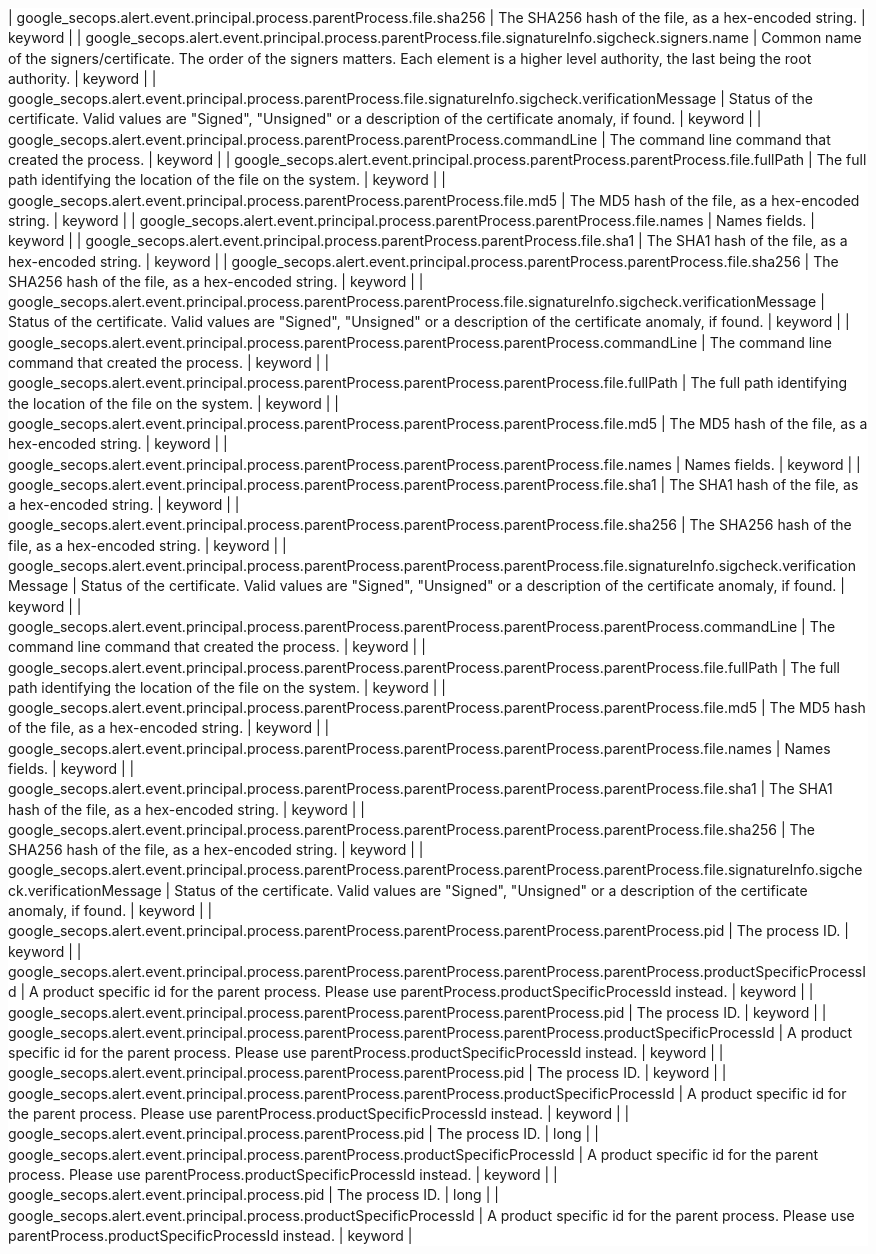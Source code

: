 | google_secops.alert.event.principal.process.parentProcess.file.sha256 | The SHA256 hash of the file, as a hex-encoded string. | keyword |
| google_secops.alert.event.principal.process.parentProcess.file.signatureInfo.sigcheck.signers.name | Common name of the signers/certificate. The order of the signers matters. Each element is a higher level authority, the last being the root authority. | keyword |
| google_secops.alert.event.principal.process.parentProcess.file.signatureInfo.sigcheck.verificationMessage | Status of the certificate. Valid values are "Signed", "Unsigned" or a description of the certificate anomaly, if found. | keyword |
| google_secops.alert.event.principal.process.parentProcess.parentProcess.commandLine | The command line command that created the process. | keyword |
| google_secops.alert.event.principal.process.parentProcess.parentProcess.file.fullPath | The full path identifying the location of the file on the system. | keyword |
| google_secops.alert.event.principal.process.parentProcess.parentProcess.file.md5 | The MD5 hash of the file, as a hex-encoded string. | keyword |
| google_secops.alert.event.principal.process.parentProcess.parentProcess.file.names | Names fields. | keyword |
| google_secops.alert.event.principal.process.parentProcess.parentProcess.file.sha1 | The SHA1 hash of the file, as a hex-encoded string. | keyword |
| google_secops.alert.event.principal.process.parentProcess.parentProcess.file.sha256 | The SHA256 hash of the file, as a hex-encoded string. | keyword |
| google_secops.alert.event.principal.process.parentProcess.parentProcess.file.signatureInfo.sigcheck.verificationMessage | Status of the certificate. Valid values are "Signed", "Unsigned" or a description of the certificate anomaly, if found. | keyword |
| google_secops.alert.event.principal.process.parentProcess.parentProcess.parentProcess.commandLine | The command line command that created the process. | keyword |
| google_secops.alert.event.principal.process.parentProcess.parentProcess.parentProcess.file.fullPath | The full path identifying the location of the file on the system. | keyword |
| google_secops.alert.event.principal.process.parentProcess.parentProcess.parentProcess.file.md5 | The MD5 hash of the file, as a hex-encoded string. | keyword |
| google_secops.alert.event.principal.process.parentProcess.parentProcess.parentProcess.file.names | Names fields. | keyword |
| google_secops.alert.event.principal.process.parentProcess.parentProcess.parentProcess.file.sha1 | The SHA1 hash of the file, as a hex-encoded string. | keyword |
| google_secops.alert.event.principal.process.parentProcess.parentProcess.parentProcess.file.sha256 | The SHA256 hash of the file, as a hex-encoded string. | keyword |
| google_secops.alert.event.principal.process.parentProcess.parentProcess.parentProcess.file.signatureInfo.sigcheck.verificationMessage | Status of the certificate. Valid values are "Signed", "Unsigned" or a description of the certificate anomaly, if found. | keyword |
| google_secops.alert.event.principal.process.parentProcess.parentProcess.parentProcess.parentProcess.commandLine | The command line command that created the process. | keyword |
| google_secops.alert.event.principal.process.parentProcess.parentProcess.parentProcess.parentProcess.file.fullPath | The full path identifying the location of the file on the system. | keyword |
| google_secops.alert.event.principal.process.parentProcess.parentProcess.parentProcess.parentProcess.file.md5 | The MD5 hash of the file, as a hex-encoded string. | keyword |
| google_secops.alert.event.principal.process.parentProcess.parentProcess.parentProcess.parentProcess.file.names | Names fields. | keyword |
| google_secops.alert.event.principal.process.parentProcess.parentProcess.parentProcess.parentProcess.file.sha1 | The SHA1 hash of the file, as a hex-encoded string. | keyword |
| google_secops.alert.event.principal.process.parentProcess.parentProcess.parentProcess.parentProcess.file.sha256 | The SHA256 hash of the file, as a hex-encoded string. | keyword |
| google_secops.alert.event.principal.process.parentProcess.parentProcess.parentProcess.parentProcess.file.signatureInfo.sigcheck.verificationMessage | Status of the certificate. Valid values are "Signed", "Unsigned" or a description of the certificate anomaly, if found. | keyword |
| google_secops.alert.event.principal.process.parentProcess.parentProcess.parentProcess.parentProcess.pid | The process ID. | keyword |
| google_secops.alert.event.principal.process.parentProcess.parentProcess.parentProcess.parentProcess.productSpecificProcessId | A product specific id for the parent process. Please use parentProcess.productSpecificProcessId instead. | keyword |
| google_secops.alert.event.principal.process.parentProcess.parentProcess.parentProcess.pid | The process ID. | keyword |
| google_secops.alert.event.principal.process.parentProcess.parentProcess.parentProcess.productSpecificProcessId | A product specific id for the parent process. Please use parentProcess.productSpecificProcessId instead. | keyword |
| google_secops.alert.event.principal.process.parentProcess.parentProcess.pid | The process ID. | keyword |
| google_secops.alert.event.principal.process.parentProcess.parentProcess.productSpecificProcessId | A product specific id for the parent process. Please use parentProcess.productSpecificProcessId instead. | keyword |
| google_secops.alert.event.principal.process.parentProcess.pid | The process ID. | long |
| google_secops.alert.event.principal.process.parentProcess.productSpecificProcessId | A product specific id for the parent process. Please use parentProcess.productSpecificProcessId instead. | keyword |
| google_secops.alert.event.principal.process.pid | The process ID. | long |
| google_secops.alert.event.principal.process.productSpecificProcessId | A product specific id for the parent process. Please use parentProcess.productSpecificProcessId instead. | keyword |